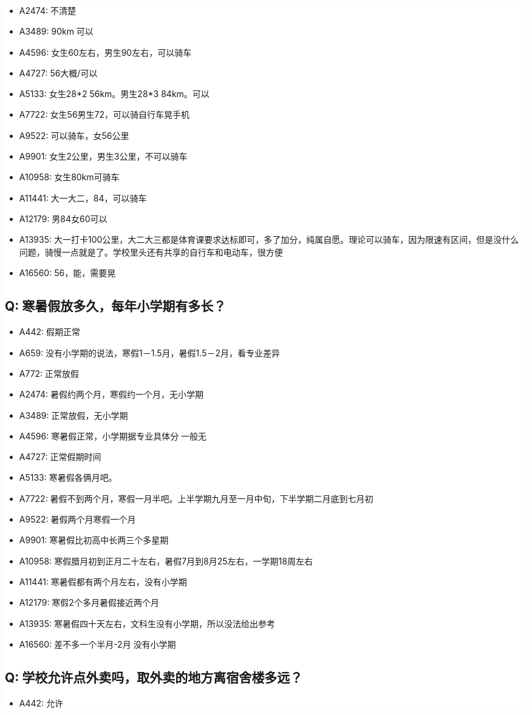 - A2474: 不清楚

- A3489: 90km 可以

- A4596: 女生60左右，男生90左右，可以骑车

- A4727: 56大概/可以

- A5133: 女生28\*2 56km。男生28\*3 84km。可以

- A7722: 女生56男生72，可以骑自行车晃手机

- A9522: 可以骑车，女56公里

- A9901: 女生2公里，男生3公里，不可以骑车

- A10958: 女生80km可骑车

- A11441: 大一大二，84，可以骑车

- A12179: 男84女60可以

- A13935: 大一打卡100公里，大二大三都是体育课要求达标即可，多了加分，纯属自愿。理论可以骑车，因为限速有区间，但是没什么问题，骑慢一点就是了。学校里头还有共享的自行车和电动车，很方便

- A16560: 56，能，需要晃

## Q: 寒暑假放多久，每年小学期有多长？

- A442: 假期正常

- A659: 没有小学期的说法，寒假1－1.5月，暑假1.5－2月，看专业差异

- A772: 正常放假

- A2474: 暑假约两个月，寒假约一个月，无小学期

- A3489: 正常放假，无小学期

- A4596: 寒暑假正常，小学期据专业具体分 一般无

- A4727: 正常假期时间

- A5133: 寒暑假各俩月吧。

- A7722: 暑假不到两个月，寒假一月半吧。上半学期九月至一月中旬，下半学期二月底到七月初

- A9522: 暑假两个月寒假一个月

- A9901: 寒暑假比初高中长两三个多星期

- A10958: 寒假腊月初到正月二十左右，暑假7月到8月25左右，一学期18周左右

- A11441: 寒暑假都有两个月左右，没有小学期

- A12179: 寒假2个多月暑假接近两个月

- A13935: 寒暑假四十天左右，文科生没有小学期，所以没法给出参考

- A16560: 差不多一个半月-2月 没有小学期

## Q: 学校允许点外卖吗，取外卖的地方离宿舍楼多远？

- A442: 允许
